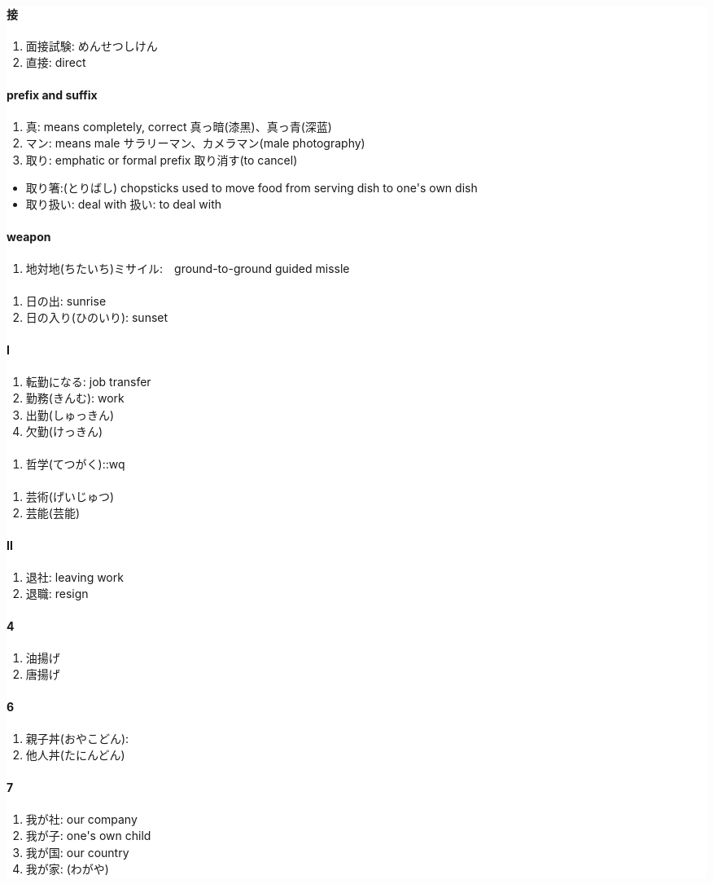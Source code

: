 #### 接
1. 面接試験: めんせつしけん
2. 直接: direct

#### prefix and suffix
1. 真: means completely, correct 真っ暗(漆黑)、真っ青(深蓝)
2. マン: means male              サラリーマン、カメラマン(male photography) 
3. 取り: emphatic or formal prefix 取り消す(to cancel)
+ 取り箸:(とりばし) chopsticks used to move food from serving dish to one's own dish
+ 取り扱い: deal with 扱い: to deal with










#### weapon
1. 地対地(ちたいち)ミサイル:　ground-to-ground guided missle




#### 
1. 日の出: sunrise
2. 日の入り(ひのいり): sunset 

#### I
1. 転勤になる: job transfer
2. 勤務(きんむ): work
3. 出勤(しゅっきん)
4. 欠勤(けっきん)

####
1. 哲学(てつがく)::wq

####
1. 芸術(げいじゅつ)
2. 芸能(芸能)

#### II 
1. 退社: leaving work
2. 退職: resign


#### 4
1. 油揚げ
2. 唐揚げ

#### 6
1. 親子丼(おやこどん): 
2. 他人丼(たにんどん)

#### 7
1. 我が社: our company
2. 我が子: one's own child
3. 我が国: our country
4. 我が家: (わがや)
